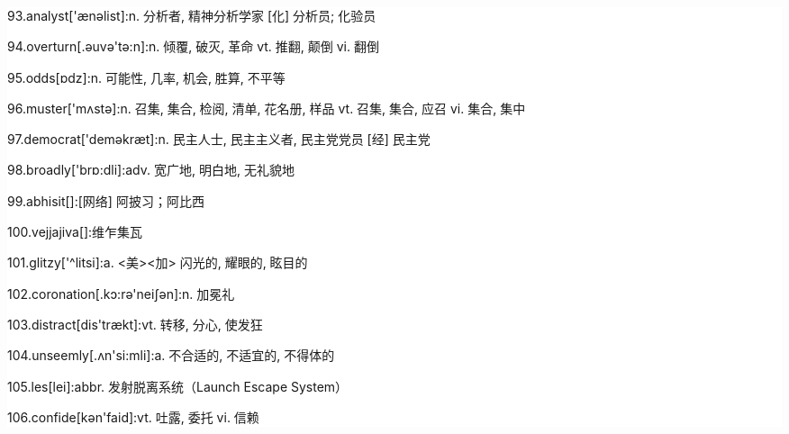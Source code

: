 93.analyst['ænәlist]:n. 分析者, 精神分析学家 [化] 分析员; 化验员 

94.overturn[.әuvә'tә:n]:n. 倾覆, 破灭, 革命 vt. 推翻, 颠倒 vi. 翻倒 

95.odds[ɒdz]:n. 可能性, 几率, 机会, 胜算, 不平等 

96.muster['mʌstә]:n. 召集, 集合, 检阅, 清单, 花名册, 样品 vt. 召集, 集合, 应召 vi. 集合, 集中 

97.democrat['demәkræt]:n. 民主人士, 民主主义者, 民主党党员 [经] 民主党 

98.broadly['brɒ:dli]:adv. 宽广地, 明白地, 无礼貌地 

99.abhisit[]:[网络] 阿披习；阿比西 

100.vejjajiva[]:维乍集瓦 

101.glitzy['^litsi]:a. <美><加> 闪光的, 耀眼的, 眩目的 

102.coronation[.kɔ:rә'neiʃәn]:n. 加冕礼 

103.distract[dis'trækt]:vt. 转移, 分心, 使发狂 

104.unseemly[.ʌn'si:mli]:a. 不合适的, 不适宜的, 不得体的 

105.les[lei]:abbr. 发射脱离系统（Launch Escape System） 

106.confide[kәn'faid]:vt. 吐露, 委托 vi. 信赖 

